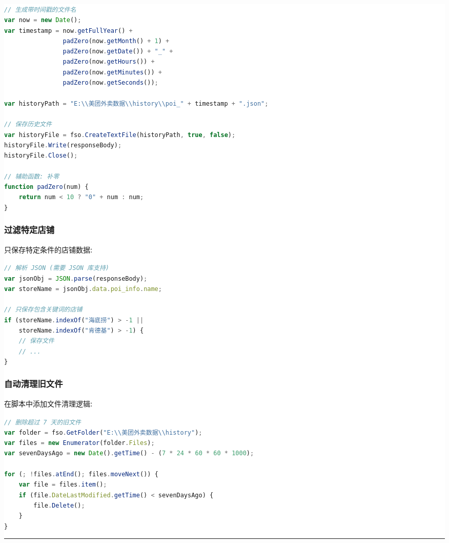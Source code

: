 ```javascript
// 生成带时间戳的文件名
var now = new Date();
var timestamp = now.getFullYear() +
                padZero(now.getMonth() + 1) +
                padZero(now.getDate()) + "_" +
                padZero(now.getHours()) +
                padZero(now.getMinutes()) +
                padZero(now.getSeconds());

var historyPath = "E:\\美团外卖数据\\history\\poi_" + timestamp + ".json";

// 保存历史文件
var historyFile = fso.CreateTextFile(historyPath, true, false);
historyFile.Write(responseBody);
historyFile.Close();

// 辅助函数: 补零
function padZero(num) {
    return num < 10 ? "0" + num : num;
}
```

### 过滤特定店铺

只保存特定条件的店铺数据:

```javascript
// 解析 JSON (需要 JSON 库支持)
var jsonObj = JSON.parse(responseBody);
var storeName = jsonObj.data.poi_info.name;

// 只保存包含关键词的店铺
if (storeName.indexOf("海底捞") > -1 ||
    storeName.indexOf("肯德基") > -1) {
    // 保存文件
    // ...
}
```

### 自动清理旧文件

在脚本中添加文件清理逻辑:

```javascript
// 删除超过 7 天的旧文件
var folder = fso.GetFolder("E:\\美团外卖数据\\history");
var files = new Enumerator(folder.Files);
var sevenDaysAgo = new Date().getTime() - (7 * 24 * 60 * 60 * 1000);

for (; !files.atEnd(); files.moveNext()) {
    var file = files.item();
    if (file.DateLastModified.getTime() < sevenDaysAgo) {
        file.Delete();
    }
}
```

---